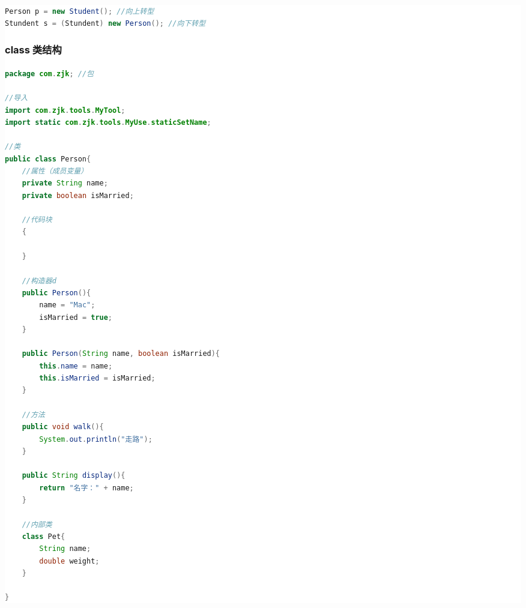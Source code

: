 ```java
Person p = new Student(); //向上转型
Stundent s = (Stundent) new Person(); //向下转型
```

### class 类结构

```java
package com.zjk; //包

//导入
import com.zjk.tools.MyTool;
import static com.zjk.tools.MyUse.staticSetName;

//类
public class Person{
    //属性（成员变量）
    private String name;
    private boolean isMarried;

    //代码块
    {

    }

    //构造器d
    public Person(){
        name = "Mac";
        isMarried = true;
    }

    public Person(String name, boolean isMarried){
        this.name = name;
        this.isMarried = isMarried;
    }

    //方法
    public void walk(){
        System.out.println("走路");
    }

    public String display(){
        return "名字：" + name;
    }

    //内部类
    class Pet{
        String name;
        double weight;
    }

} 
```

